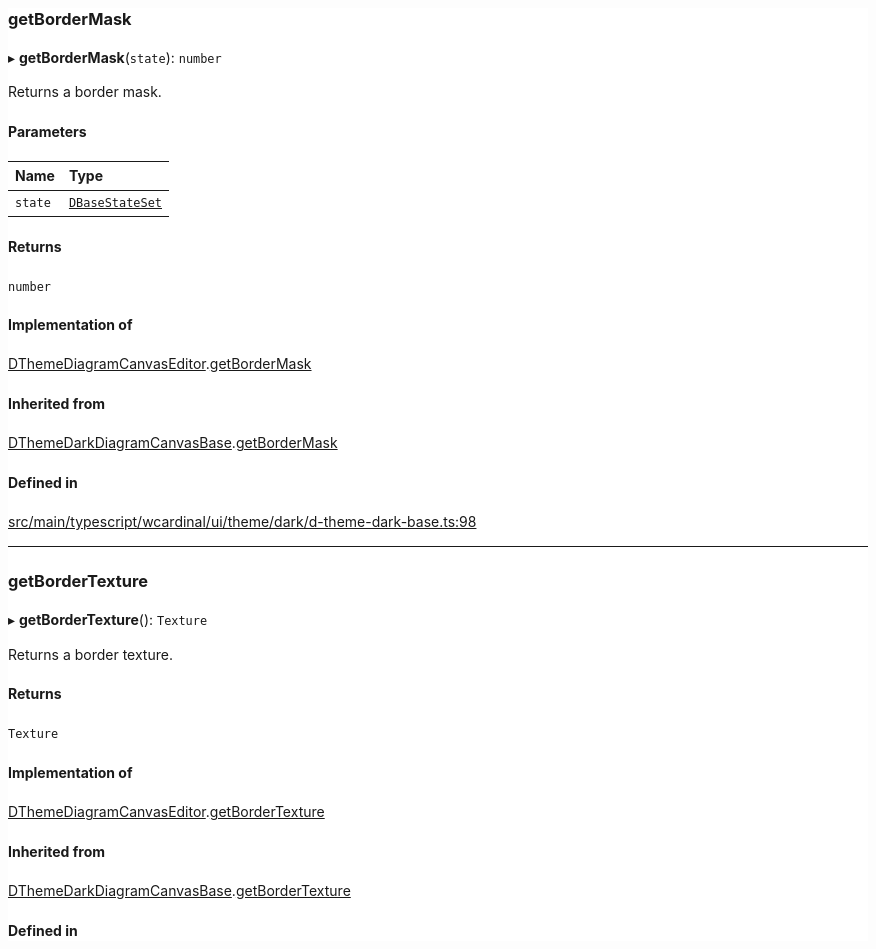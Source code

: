 ### getBorderMask

▸ **getBorderMask**(`state`): `number`

Returns a border mask.

#### Parameters

| Name | Type |
| :------ | :------ |
| `state` | [`DBaseStateSet`](../interfaces/DBaseStateSet.md) |

#### Returns

`number`

#### Implementation of

[DThemeDiagramCanvasEditor](../interfaces/DThemeDiagramCanvasEditor.md).[getBorderMask](../interfaces/DThemeDiagramCanvasEditor.md#getbordermask)

#### Inherited from

[DThemeDarkDiagramCanvasBase](DThemeDarkDiagramCanvasBase.md).[getBorderMask](DThemeDarkDiagramCanvasBase.md#getbordermask)

#### Defined in

[src/main/typescript/wcardinal/ui/theme/dark/d-theme-dark-base.ts:98](https://github.com/winter-cardinal/winter-cardinal-ui/blob/v0.194.0/src/main/typescript/wcardinal/ui/theme/dark/d-theme-dark-base.ts#L98)

___

### getBorderTexture

▸ **getBorderTexture**(): `Texture`

Returns a border texture.

#### Returns

`Texture`

#### Implementation of

[DThemeDiagramCanvasEditor](../interfaces/DThemeDiagramCanvasEditor.md).[getBorderTexture](../interfaces/DThemeDiagramCanvasEditor.md#getbordertexture)

#### Inherited from

[DThemeDarkDiagramCanvasBase](DThemeDarkDiagramCanvasBase.md).[getBorderTexture](DThemeDarkDiagramCanvasBase.md#getbordertexture)

#### Defined in
